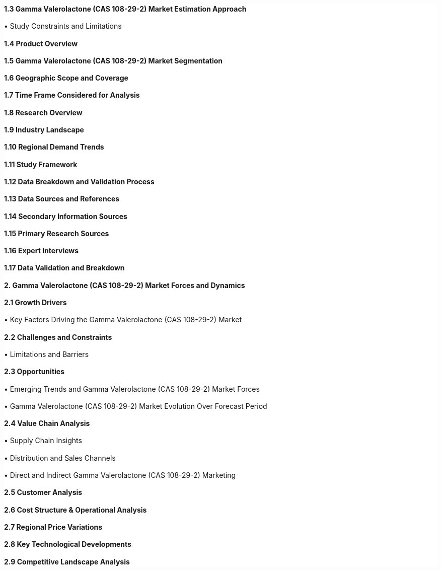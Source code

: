 <strong>1.3 Gamma Valerolactone (CAS 108-29-2) Market Estimation Approach</strong>

• Study Constraints and Limitations

<strong>1.4 Product Overview</strong>

<strong>1.5 Gamma Valerolactone (CAS 108-29-2) Market Segmentation</strong>

<strong>1.6 Geographic Scope and Coverage</strong>

<strong>1.7 Time Frame Considered for Analysis</strong>

<strong>1.8 Research Overview</strong>

<strong>1.9 Industry Landscape</strong>

<strong>1.10 Regional Demand Trends</strong>

<strong>1.11 Study Framework</strong>

<strong>1.12 Data Breakdown and Validation Process</strong>

<strong>1.13 Data Sources and References</strong>

<strong>1.14 Secondary Information Sources</strong>

<strong>1.15 Primary Research Sources</strong>

<strong>1.16 Expert Interviews</strong>

<strong>1.17 Data Validation and Breakdown</strong>

<strong>2. Gamma Valerolactone (CAS 108-29-2) Market Forces and Dynamics</strong>

<strong>2.1 Growth Drivers</strong>

• Key Factors Driving the Gamma Valerolactone (CAS 108-29-2) Market

<strong>2.2 Challenges and Constraints</strong>

• Limitations and Barriers

<strong>2.3 Opportunities</strong>

• Emerging Trends and Gamma Valerolactone (CAS 108-29-2) Market Forces

• Gamma Valerolactone (CAS 108-29-2) Market Evolution Over Forecast Period

<strong>2.4 Value Chain Analysis</strong>

• Supply Chain Insights

• Distribution and Sales Channels

• Direct and Indirect Gamma Valerolactone (CAS 108-29-2) Marketing

<strong>2.5 Customer Analysis</strong>

<strong>2.6 Cost Structure & Operational Analysis</strong>

<strong>2.7 Regional Price Variations</strong>

<strong>2.8 Key Technological Developments</strong>

<strong>2.9 Competitive Landscape Analysis</strong>
